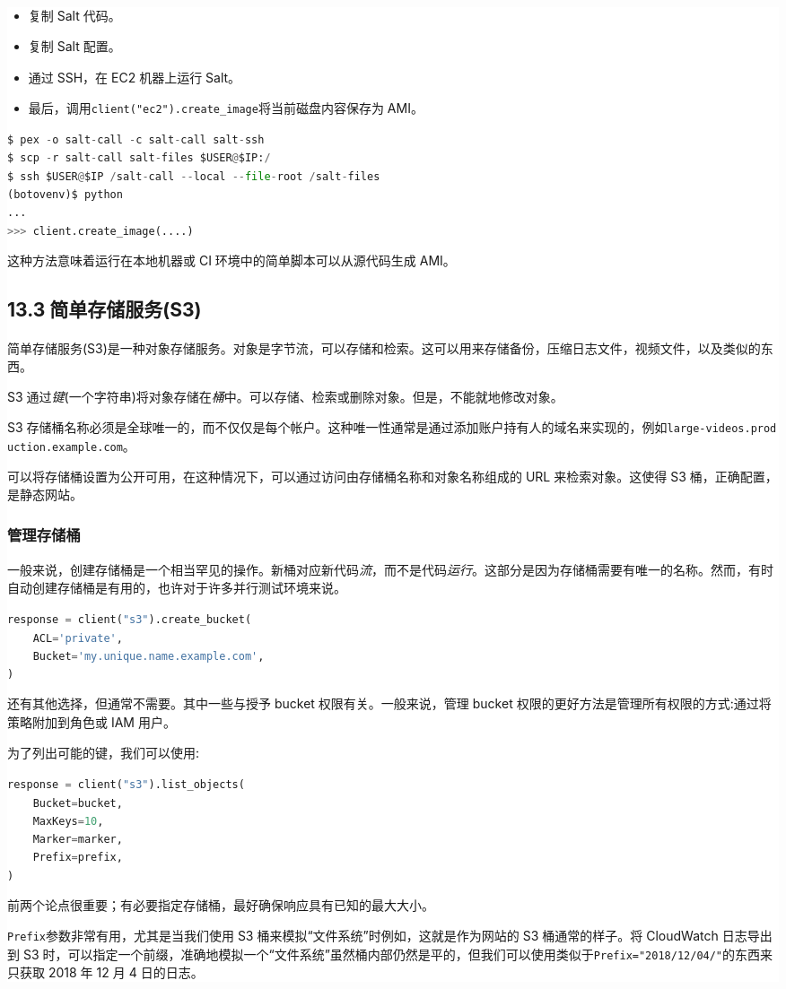 *   复制 Salt 代码。

*   复制 Salt 配置。

*   通过 SSH，在 EC2 机器上运行 Salt。

*   最后，调用`client("ec2").create_image`将当前磁盘内容保存为 AMI。

```py
$ pex -o salt-call -c salt-call salt-ssh
$ scp -r salt-call salt-files $USER@$IP:/
$ ssh $USER@$IP /salt-call --local --file-root /salt-files
(botovenv)$ python
...
>>> client.create_image(....)

```

这种方法意味着运行在本地机器或 CI 环境中的简单脚本可以从源代码生成 AMI。

## 13.3 简单存储服务(S3)

简单存储服务(S3)是一种对象存储服务。对象是字节流，可以存储和检索。这可以用来存储备份，压缩日志文件，视频文件，以及类似的东西。

S3 通过*键*(一个字符串)将对象存储在*桶*中。可以存储、检索或删除对象。但是，不能就地修改对象。

S3 存储桶名称必须是全球唯一的，而不仅仅是每个帐户。这种唯一性通常是通过添加账户持有人的域名来实现的，例如`large-videos.production.example.com`。

可以将存储桶设置为公开可用，在这种情况下，可以通过访问由存储桶名称和对象名称组成的 URL 来检索对象。这使得 S3 桶，正确配置，是静态网站。

### 管理存储桶

一般来说，创建存储桶是一个相当罕见的操作。新桶对应新代码*流*，而不是代码*运行*。这部分是因为存储桶需要有唯一的名称。然而，有时自动创建存储桶是有用的，也许对于许多并行测试环境来说。

```py
response = client("s3").create_bucket(
    ACL='private',
    Bucket='my.unique.name.example.com',
)

```

还有其他选择，但通常不需要。其中一些与授予 bucket 权限有关。一般来说，管理 bucket 权限的更好方法是管理所有权限的方式:通过将策略附加到角色或 IAM 用户。

为了列出可能的键，我们可以使用:

```py
response = client("s3").list_objects(
    Bucket=bucket,
    MaxKeys=10,
    Marker=marker,
    Prefix=prefix,
)

```

前两个论点很重要；有必要指定存储桶，最好确保响应具有已知的最大大小。

`Prefix`参数非常有用，尤其是当我们使用 S3 桶来模拟“文件系统”时例如，这就是作为网站的 S3 桶通常的样子。将 CloudWatch 日志导出到 S3 时，可以指定一个前缀，准确地模拟一个“文件系统”虽然桶内部仍然是平的，但我们可以使用类似于`Prefix="2018/12/04/"`的东西来只获取 2018 年 12 月 4 日的日志。
